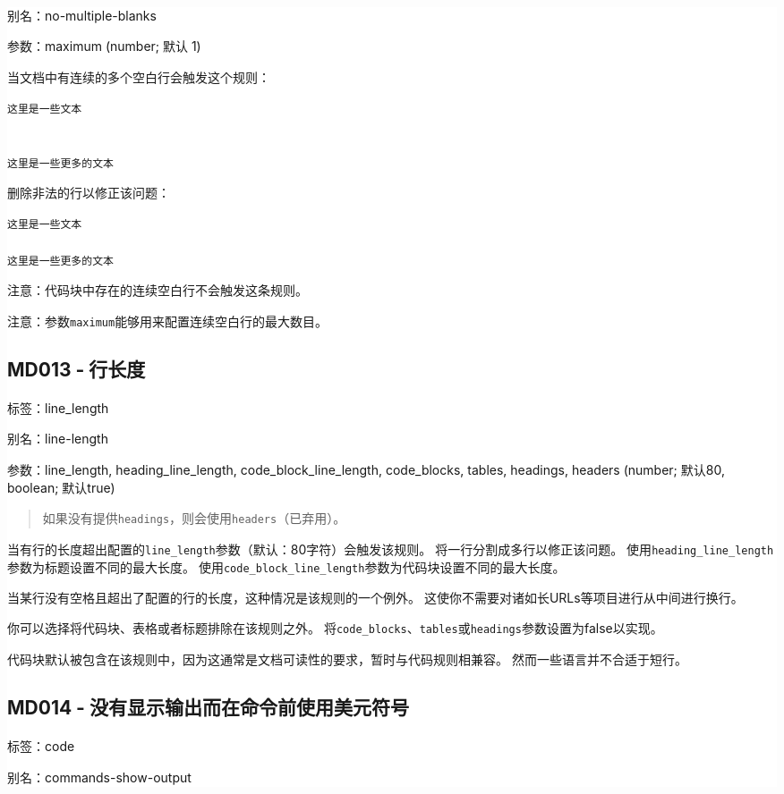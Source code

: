 别名：no-multiple-blanks

参数：maximum (number; 默认 1)

当文档中有连续的多个空白行会触发这个规则：

```markdown
这里是一些文本


这里是一些更多的文本
```

删除非法的行以修正该问题：

```markdown
这里是一些文本

这里是一些更多的文本
```

注意：代码块中存在的连续空白行不会触发这条规则。

注意：参数`maximum`能够用来配置连续空白行的最大数目。

<a name="md013"></a>

## MD013 - 行长度

标签：line_length

别名：line-length

参数：line_length, heading_line_length, code_block_line_length, code_blocks, tables, headings, headers (number; 默认80, boolean; 默认true)

> 如果没有提供`headings`，则会使用`headers`（已弃用）。

当有行的长度超出配置的`line_length`参数（默认：80字符）会触发该规则。
将一行分割成多行以修正该问题。
使用`heading_line_length`参数为标题设置不同的最大长度。
使用`code_block_line_length`参数为代码块设置不同的最大长度。

当某行没有空格且超出了配置的行的长度，这种情况是该规则的一个例外。
这使你不需要对诸如长URLs等项目进行从中间进行换行。

你可以选择将代码块、表格或者标题排除在该规则之外。
将`code_blocks`、`tables`或`headings`参数设置为false以实现。

代码块默认被包含在该规则中，因为这通常是文档可读性的要求，暂时与代码规则相兼容。
然而一些语言并不合适于短行。

<a name="md014"></a>

## MD014 - 没有显示输出而在命令前使用美元符号

标签：code

别名：commands-show-output
